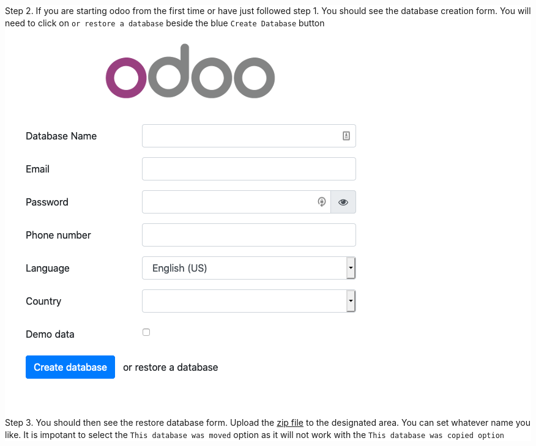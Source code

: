 Step 2. If you are starting odoo from the first time or have just followed step 1. You should see the database creation form. You will need to click on ```or restore a database``` beside the blue ```Create Database``` button 

![Create database view where you can create or restore a database](./images/create-database-view.png)

Step 3. You should then see the restore database form. Upload the [zip file](./data/local-dev-db.zip) to the designated area. You can set whatever name you like. It is impotant to select the ```This database was moved``` option as it will not work with the ```This database was copied option```
